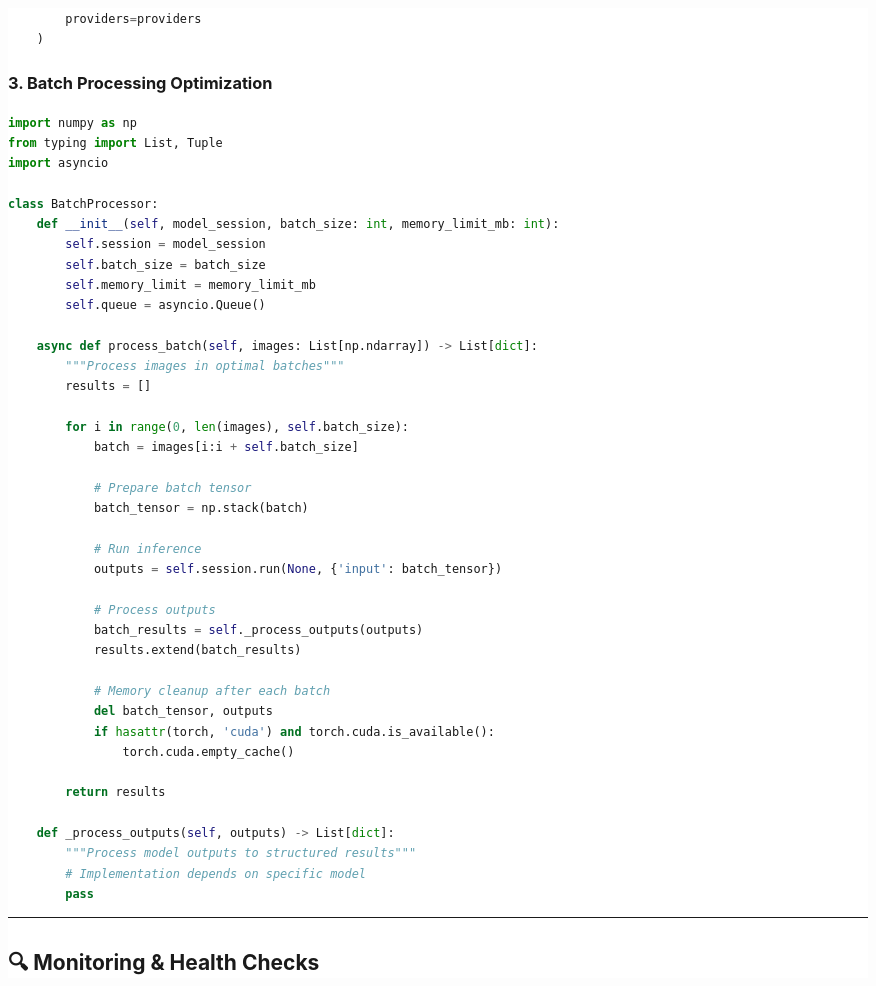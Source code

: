 ```python
        providers=providers
    )
```

### 3. Batch Processing Optimization

```python
import numpy as np
from typing import List, Tuple
import asyncio

class BatchProcessor:
    def __init__(self, model_session, batch_size: int, memory_limit_mb: int):
        self.session = model_session
        self.batch_size = batch_size
        self.memory_limit = memory_limit_mb
        self.queue = asyncio.Queue()
    
    async def process_batch(self, images: List[np.ndarray]) -> List[dict]:
        """Process images in optimal batches"""
        results = []
        
        for i in range(0, len(images), self.batch_size):
            batch = images[i:i + self.batch_size]
            
            # Prepare batch tensor
            batch_tensor = np.stack(batch)
            
            # Run inference
            outputs = self.session.run(None, {'input': batch_tensor})
            
            # Process outputs
            batch_results = self._process_outputs(outputs)
            results.extend(batch_results)
            
            # Memory cleanup after each batch
            del batch_tensor, outputs
            if hasattr(torch, 'cuda') and torch.cuda.is_available():
                torch.cuda.empty_cache()
        
        return results
    
    def _process_outputs(self, outputs) -> List[dict]:
        """Process model outputs to structured results"""
        # Implementation depends on specific model
        pass
```

---

## 🔍 Monitoring & Health Checks
